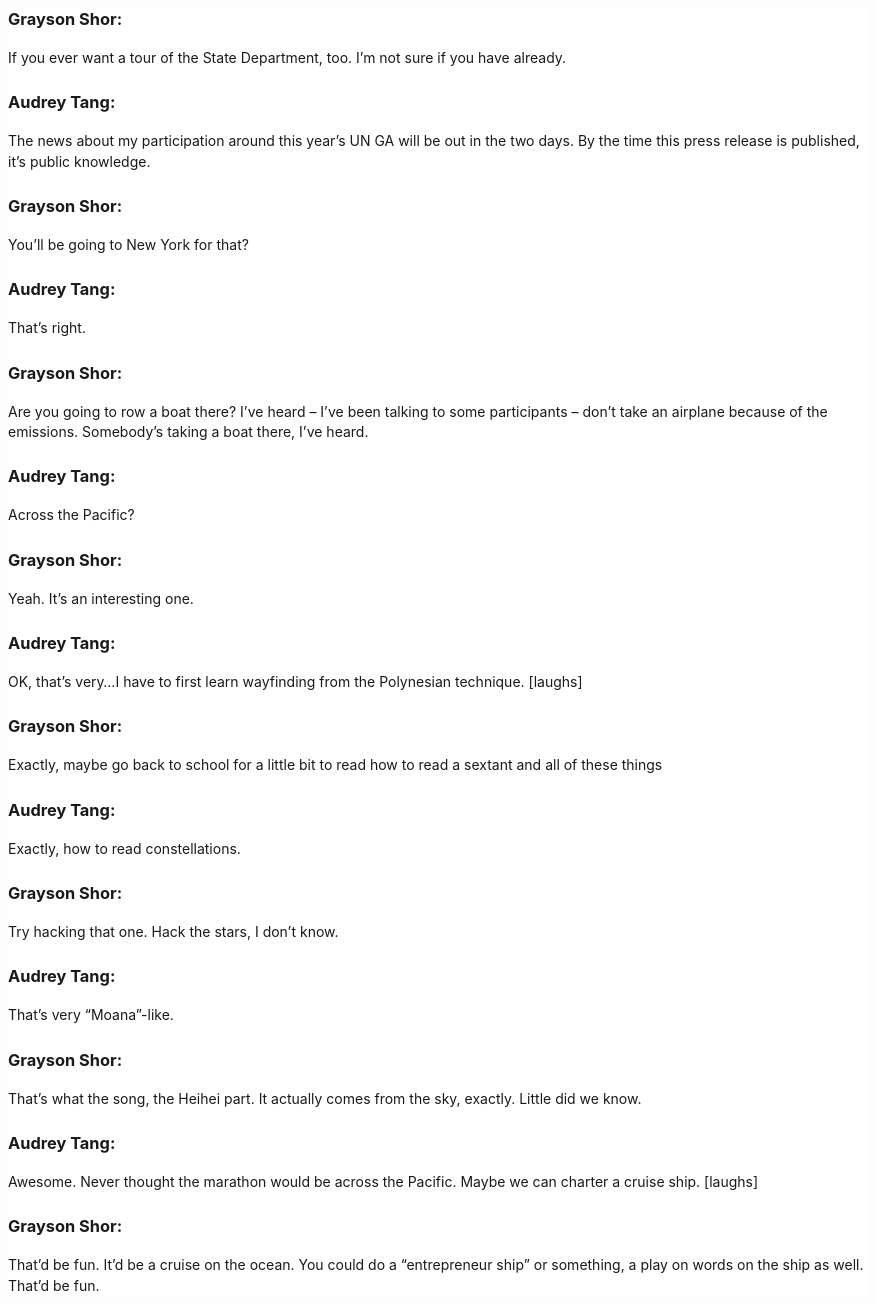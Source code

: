 ### Grayson Shor:
If you ever want a tour of the State Department, too. I’m not sure if you have already.

### Audrey Tang:
The news about my participation around this year’s UN GA will be out in the two days. By the time this press release is published, it’s public knowledge.

### Grayson Shor:
You’ll be going to New York for that?

### Audrey Tang:
That’s right.

### Grayson Shor:
Are you going to row a boat there? I’ve heard – I’ve been talking to some participants – don’t take an airplane because of the emissions. Somebody’s taking a boat there, I’ve heard.

### Audrey Tang:
Across the Pacific?

### Grayson Shor:
Yeah. It’s an interesting one.

### Audrey Tang:
OK, that’s very…I have to first learn wayfinding from the Polynesian technique. \[laughs\]

### Grayson Shor:
Exactly, maybe go back to school for a little bit to read how to read a sextant and all of these things

### Audrey Tang:
Exactly, how to read constellations.

### Grayson Shor:
Try hacking that one. Hack the stars, I don’t know.

### Audrey Tang:
That’s very “Moana”-like.

### Grayson Shor:
That’s what the song, the Heihei part. It actually comes from the sky, exactly. Little did we know.

### Audrey Tang:
Awesome. Never thought the marathon would be across the Pacific. Maybe we can charter a cruise ship. \[laughs\]

### Grayson Shor:
That’d be fun. It’d be a cruise on the ocean. You could do a “entrepreneur ship” or something, a play on words on the ship as well. That’d be fun.

